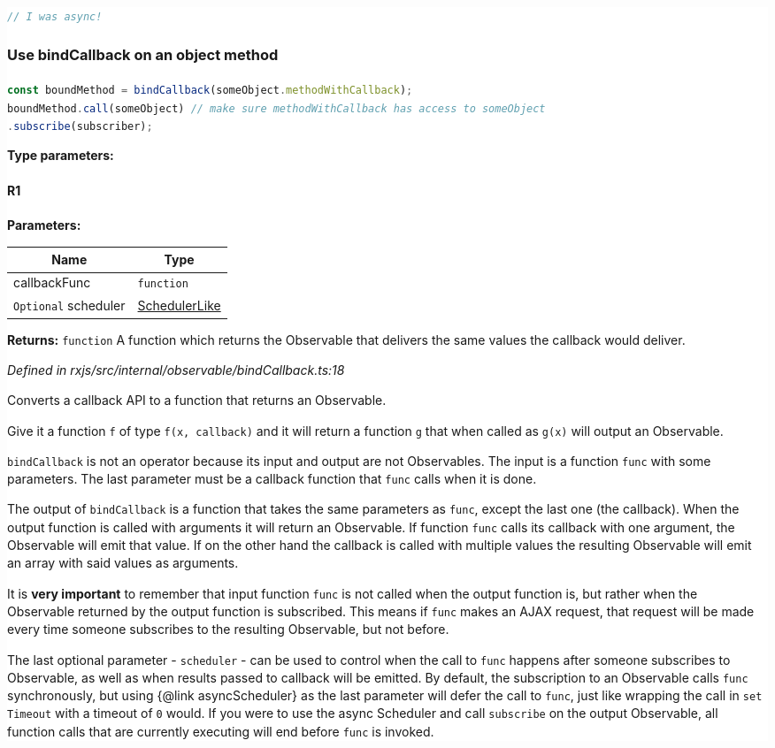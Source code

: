 ```javascript
// I was async!
```

### Use bindCallback on an object method

```javascript
const boundMethod = bindCallback(someObject.methodWithCallback);
boundMethod.call(someObject) // make sure methodWithCallback has access to someObject
.subscribe(subscriber);
```

**Type parameters:**

#### R1 
**Parameters:**

| Name | Type |
| ------ | ------ |
| callbackFunc | `function` |
| `Optional` scheduler | [SchedulerLike](../interfaces/_rxjs_src_internal_types_.schedulerlike.md) |

**Returns:** `function`
A function which returns the
Observable that delivers the same values the callback would deliver.

*Defined in rxjs/src/internal/observable/bindCallback.ts:18*

Converts a callback API to a function that returns an Observable.

Give it a function `f` of type `f(x, callback)` and it will return a function `g` that when called as `g(x)` will output an Observable.

`bindCallback` is not an operator because its input and output are not Observables. The input is a function `func` with some parameters. The last parameter must be a callback function that `func` calls when it is done.

The output of `bindCallback` is a function that takes the same parameters as `func`, except the last one (the callback). When the output function is called with arguments it will return an Observable. If function `func` calls its callback with one argument, the Observable will emit that value. If on the other hand the callback is called with multiple values the resulting Observable will emit an array with said values as arguments.

It is **very important** to remember that input function `func` is not called when the output function is, but rather when the Observable returned by the output function is subscribed. This means if `func` makes an AJAX request, that request will be made every time someone subscribes to the resulting Observable, but not before.

The last optional parameter - `scheduler` - can be used to control when the call to `func` happens after someone subscribes to Observable, as well as when results passed to callback will be emitted. By default, the subscription to an Observable calls `func` synchronously, but using {@link asyncScheduler} as the last parameter will defer the call to `func`, just like wrapping the call in `setTimeout` with a timeout of `0` would. If you were to use the async Scheduler and call `subscribe` on the output Observable, all function calls that are currently executing will end before `func` is invoked.
